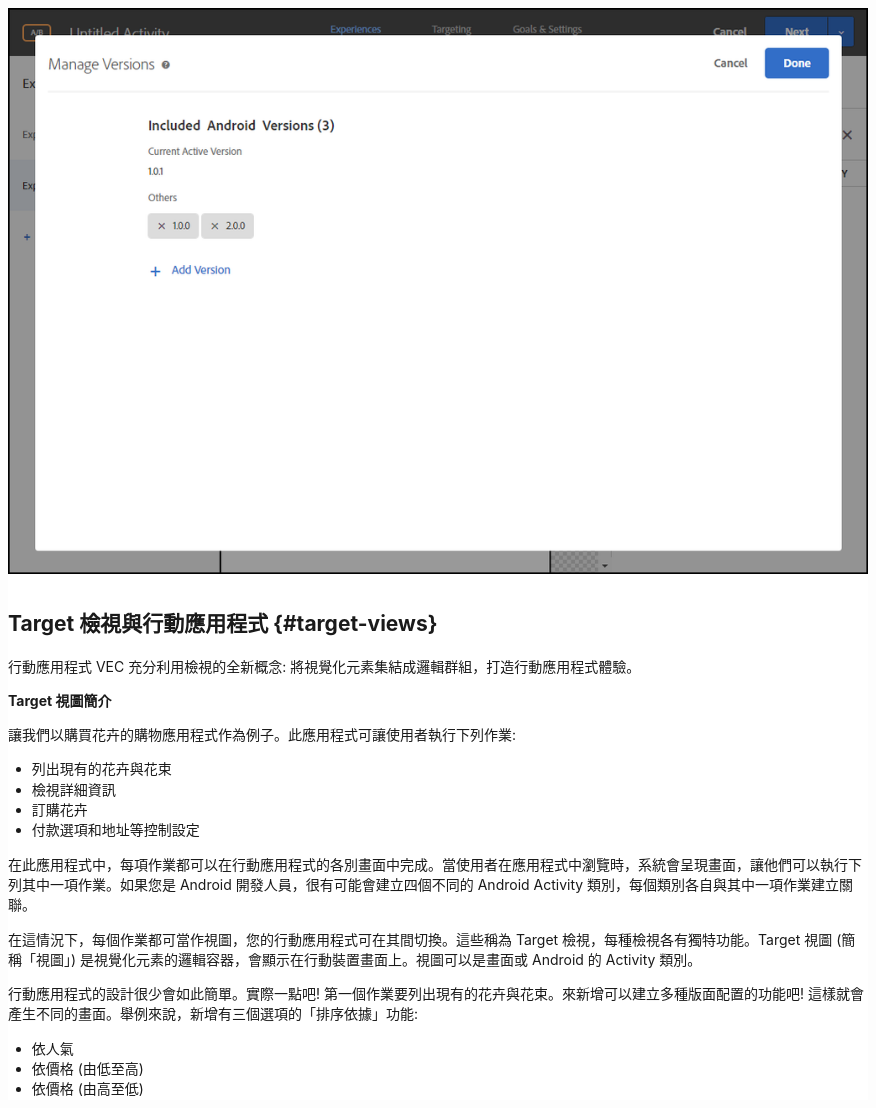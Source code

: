 ![「管理版本」對話方塊](/help/c-target-mobile-app/c-mobile-visual-experience-composer/assets/manage-versions-dialog.png)

## Target 檢視與行動應用程式 {#target-views}

行動應用程式 VEC 充分利用檢視的全新概念: 將視覺化元素集結成邏輯群組，打造行動應用程式體驗。

**Target 視圖簡介**

讓我們以購買花卉的購物應用程式作為例子。此應用程式可讓使用者執行下列作業:

* 列出現有的花卉與花束
* 檢視詳細資訊
* 訂購花卉
* 付款選項和地址等控制設定

在此應用程式中，每項作業都可以在行動應用程式的各別畫面中完成。當使用者在應用程式中瀏覽時，系統會呈現畫面，讓他們可以執行下列其中一項作業。如果您是 Android 開發人員，很有可能會建立四個不同的 Android Activity 類別，每個類別各自與其中一項作業建立關聯。

在這情況下，每個作業都可當作視圖，您的行動應用程式可在其間切換。這些稱為 Target 檢視，每種檢視各有獨特功能。Target 視圖 (簡稱「視圖」) 是視覺化元素的邏輯容器，會顯示在行動裝置畫面上。視圖可以是畫面或 Android 的 Activity 類別。

行動應用程式的設計很少會如此簡單。實際一點吧! 第一個作業要列出現有的花卉與花束。來新增可以建立多種版面配置的功能吧! 這樣就會產生不同的畫面。舉例來說，新增有三個選項的「排序依據」功能:

* 依人氣
* 依價格 (由低至高)
* 依價格 (由高至低)
